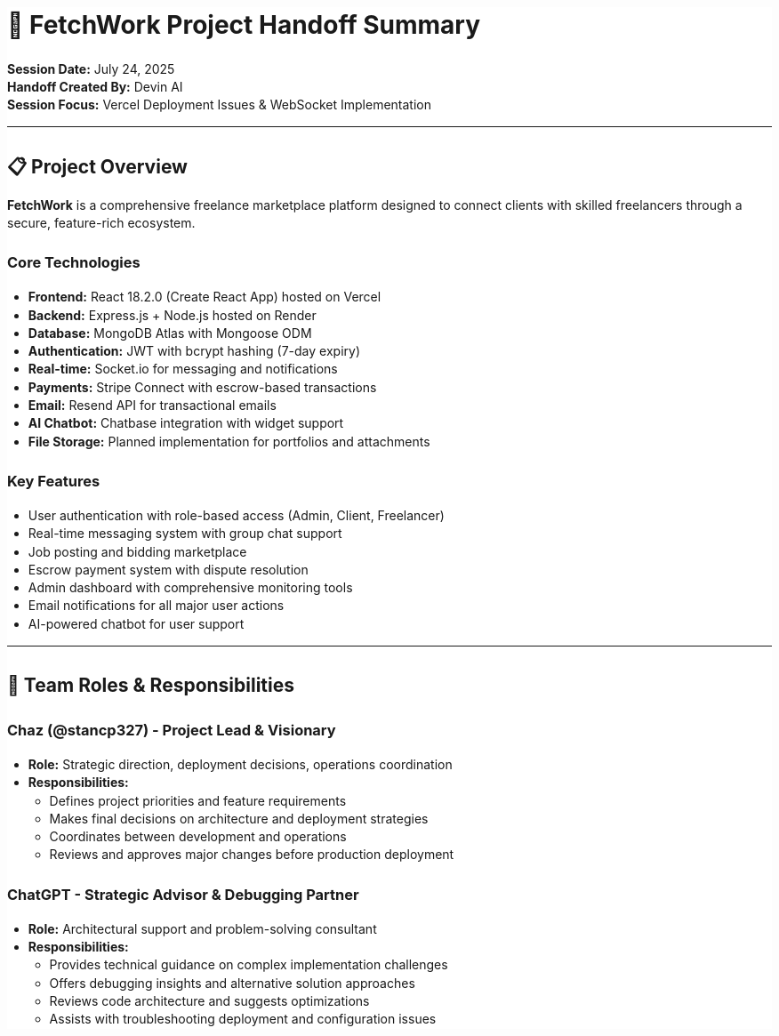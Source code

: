 # 🚀 FetchWork Project Handoff Summary

**Session Date:** July 24, 2025  
**Handoff Created By:** Devin AI  
**Session Focus:** Vercel Deployment Issues & WebSocket Implementation

---

## 📋 Project Overview

**FetchWork** is a comprehensive freelance marketplace platform designed to connect clients with skilled freelancers through a secure, feature-rich ecosystem.

### Core Technologies
- **Frontend:** React 18.2.0 (Create React App) hosted on Vercel
- **Backend:** Express.js + Node.js hosted on Render  
- **Database:** MongoDB Atlas with Mongoose ODM
- **Authentication:** JWT with bcrypt hashing (7-day expiry)
- **Real-time:** Socket.io for messaging and notifications
- **Payments:** Stripe Connect with escrow-based transactions
- **Email:** Resend API for transactional emails
- **AI Chatbot:** Chatbase integration with widget support
- **File Storage:** Planned implementation for portfolios and attachments

### Key Features
- User authentication with role-based access (Admin, Client, Freelancer)
- Real-time messaging system with group chat support
- Job posting and bidding marketplace
- Escrow payment system with dispute resolution
- Admin dashboard with comprehensive monitoring tools
- Email notifications for all major user actions
- AI-powered chatbot for user support

---

## 👥 Team Roles & Responsibilities

### **Chaz (@stancp327)** - Project Lead & Visionary
- **Role:** Strategic direction, deployment decisions, operations coordination
- **Responsibilities:** 
  - Defines project priorities and feature requirements
  - Makes final decisions on architecture and deployment strategies
  - Coordinates between development and operations
  - Reviews and approves major changes before production deployment

### **ChatGPT** - Strategic Advisor & Debugging Partner
- **Role:** Architectural support and problem-solving consultant
- **Responsibilities:**
  - Provides technical guidance on complex implementation challenges
  - Offers debugging insights and alternative solution approaches
  - Reviews code architecture and suggests optimizations
  - Assists with troubleshooting deployment and configuration issues
